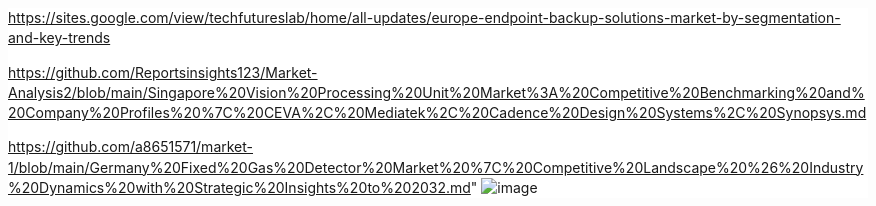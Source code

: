 <a href=https://sites.google.com/view/techfutureslab/home/all-updates/europe-endpoint-backup-solutions-market-by-segmentation-and-key-trends>https://sites.google.com/view/techfutureslab/home/all-updates/europe-endpoint-backup-solutions-market-by-segmentation-and-key-trends</a>

<a href=https://github.com/Reportsinsights123/Market-Analysis2/blob/main/Singapore%20Vision%20Processing%20Unit%20Market%3A%20Competitive%20Benchmarking%20and%20Company%20Profiles%20%7C%20CEVA%2C%20Mediatek%2C%20Cadence%20Design%20Systems%2C%20Synopsys.md>https://github.com/Reportsinsights123/Market-Analysis2/blob/main/Singapore%20Vision%20Processing%20Unit%20Market%3A%20Competitive%20Benchmarking%20and%20Company%20Profiles%20%7C%20CEVA%2C%20Mediatek%2C%20Cadence%20Design%20Systems%2C%20Synopsys.md</a>

<a href=https://github.com/a8651571/market-1/blob/main/Germany%20Fixed%20Gas%20Detector%20Market%20%7C%20Competitive%20Landscape%20%26%20Industry%20Dynamics%20with%20Strategic%20Insights%20to%202032.md>https://github.com/a8651571/market-1/blob/main/Germany%20Fixed%20Gas%20Detector%20Market%20%7C%20Competitive%20Landscape%20%26%20Industry%20Dynamics%20with%20Strategic%20Insights%20to%202032.md</a>"
![image](https://github.com/user-attachments/assets/446fb979-b555-4ecc-82f7-3b222cdb14ea)
